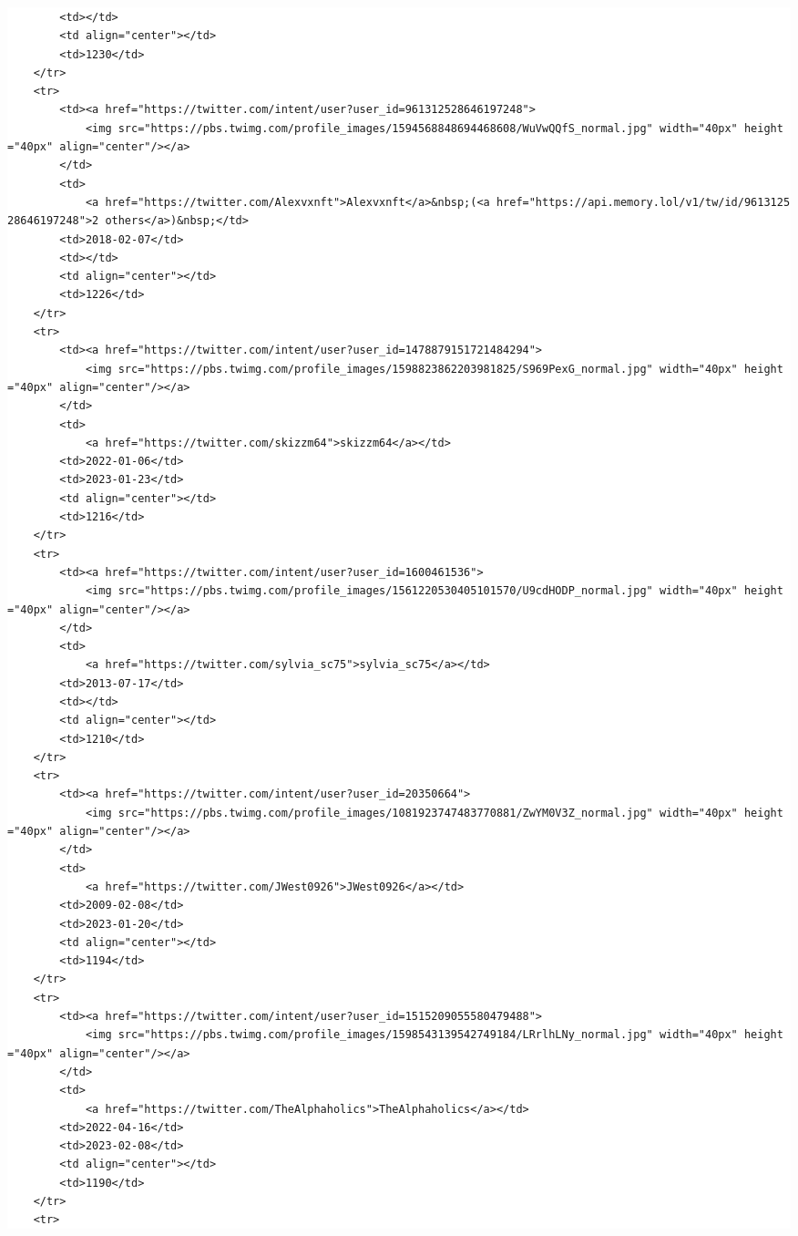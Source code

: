             <td></td>
            <td align="center"></td>
            <td>1230</td>
        </tr>
        <tr>
            <td><a href="https://twitter.com/intent/user?user_id=961312528646197248">
                <img src="https://pbs.twimg.com/profile_images/1594568848694468608/WuVwQQfS_normal.jpg" width="40px" height="40px" align="center"/></a>
            </td>
            <td>
                <a href="https://twitter.com/Alexvxnft">Alexvxnft</a>&nbsp;(<a href="https://api.memory.lol/v1/tw/id/961312528646197248">2 others</a>)&nbsp;</td>
            <td>2018-02-07</td>
            <td></td>
            <td align="center"></td>
            <td>1226</td>
        </tr>
        <tr>
            <td><a href="https://twitter.com/intent/user?user_id=1478879151721484294">
                <img src="https://pbs.twimg.com/profile_images/1598823862203981825/S969PexG_normal.jpg" width="40px" height="40px" align="center"/></a>
            </td>
            <td>
                <a href="https://twitter.com/skizzm64">skizzm64</a></td>
            <td>2022-01-06</td>
            <td>2023-01-23</td>
            <td align="center"></td>
            <td>1216</td>
        </tr>
        <tr>
            <td><a href="https://twitter.com/intent/user?user_id=1600461536">
                <img src="https://pbs.twimg.com/profile_images/1561220530405101570/U9cdHODP_normal.jpg" width="40px" height="40px" align="center"/></a>
            </td>
            <td>
                <a href="https://twitter.com/sylvia_sc75">sylvia_sc75</a></td>
            <td>2013-07-17</td>
            <td></td>
            <td align="center"></td>
            <td>1210</td>
        </tr>
        <tr>
            <td><a href="https://twitter.com/intent/user?user_id=20350664">
                <img src="https://pbs.twimg.com/profile_images/1081923747483770881/ZwYM0V3Z_normal.jpg" width="40px" height="40px" align="center"/></a>
            </td>
            <td>
                <a href="https://twitter.com/JWest0926">JWest0926</a></td>
            <td>2009-02-08</td>
            <td>2023-01-20</td>
            <td align="center"></td>
            <td>1194</td>
        </tr>
        <tr>
            <td><a href="https://twitter.com/intent/user?user_id=1515209055580479488">
                <img src="https://pbs.twimg.com/profile_images/1598543139542749184/LRrlhLNy_normal.jpg" width="40px" height="40px" align="center"/></a>
            </td>
            <td>
                <a href="https://twitter.com/TheAlphaholics">TheAlphaholics</a></td>
            <td>2022-04-16</td>
            <td>2023-02-08</td>
            <td align="center"></td>
            <td>1190</td>
        </tr>
        <tr>